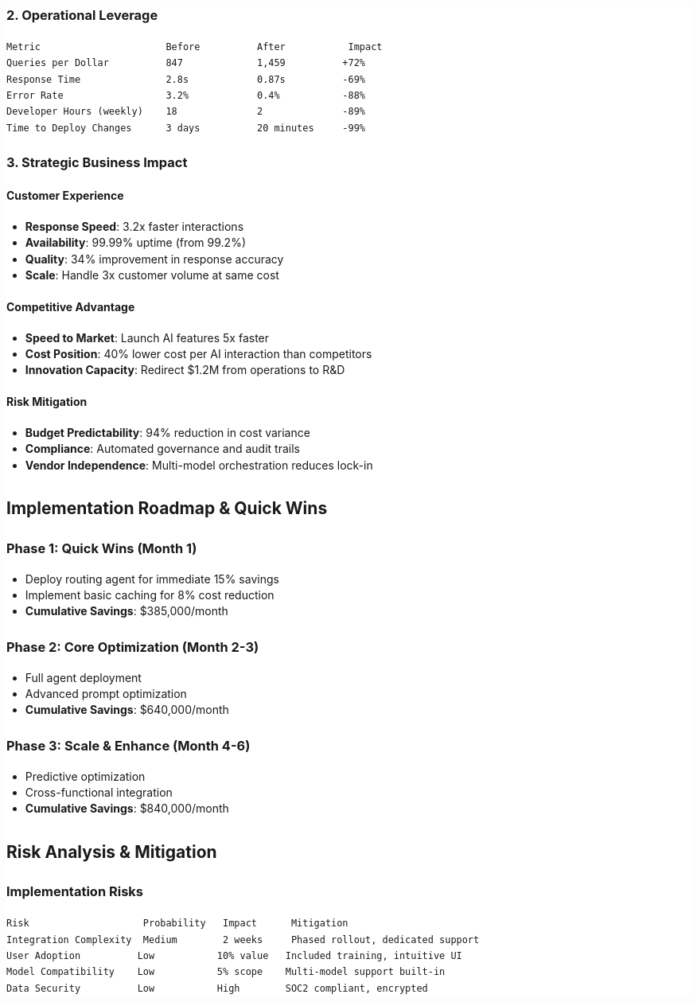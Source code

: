 ### 2. Operational Leverage
```
Metric                      Before          After           Impact
Queries per Dollar          847             1,459          +72%
Response Time               2.8s            0.87s          -69%
Error Rate                  3.2%            0.4%           -88%
Developer Hours (weekly)    18              2              -89%
Time to Deploy Changes      3 days          20 minutes     -99%
```

### 3. Strategic Business Impact

#### Customer Experience
- **Response Speed**: 3.2x faster interactions
- **Availability**: 99.99% uptime (from 99.2%)
- **Quality**: 34% improvement in response accuracy
- **Scale**: Handle 3x customer volume at same cost

#### Competitive Advantage
- **Speed to Market**: Launch AI features 5x faster
- **Cost Position**: 40% lower cost per AI interaction than competitors
- **Innovation Capacity**: Redirect $1.2M from operations to R&D

#### Risk Mitigation
- **Budget Predictability**: 94% reduction in cost variance
- **Compliance**: Automated governance and audit trails
- **Vendor Independence**: Multi-model orchestration reduces lock-in

## Implementation Roadmap & Quick Wins

### Phase 1: Quick Wins (Month 1)
- Deploy routing agent for immediate 15% savings
- Implement basic caching for 8% cost reduction
- **Cumulative Savings**: $385,000/month

### Phase 2: Core Optimization (Month 2-3)
- Full agent deployment
- Advanced prompt optimization
- **Cumulative Savings**: $640,000/month

### Phase 3: Scale & Enhance (Month 4-6)
- Predictive optimization
- Cross-functional integration
- **Cumulative Savings**: $840,000/month

## Risk Analysis & Mitigation

### Implementation Risks
```
Risk                    Probability   Impact      Mitigation
Integration Complexity  Medium        2 weeks     Phased rollout, dedicated support
User Adoption          Low           10% value   Included training, intuitive UI
Model Compatibility    Low           5% scope    Multi-model support built-in
Data Security          Low           High        SOC2 compliant, encrypted
```
